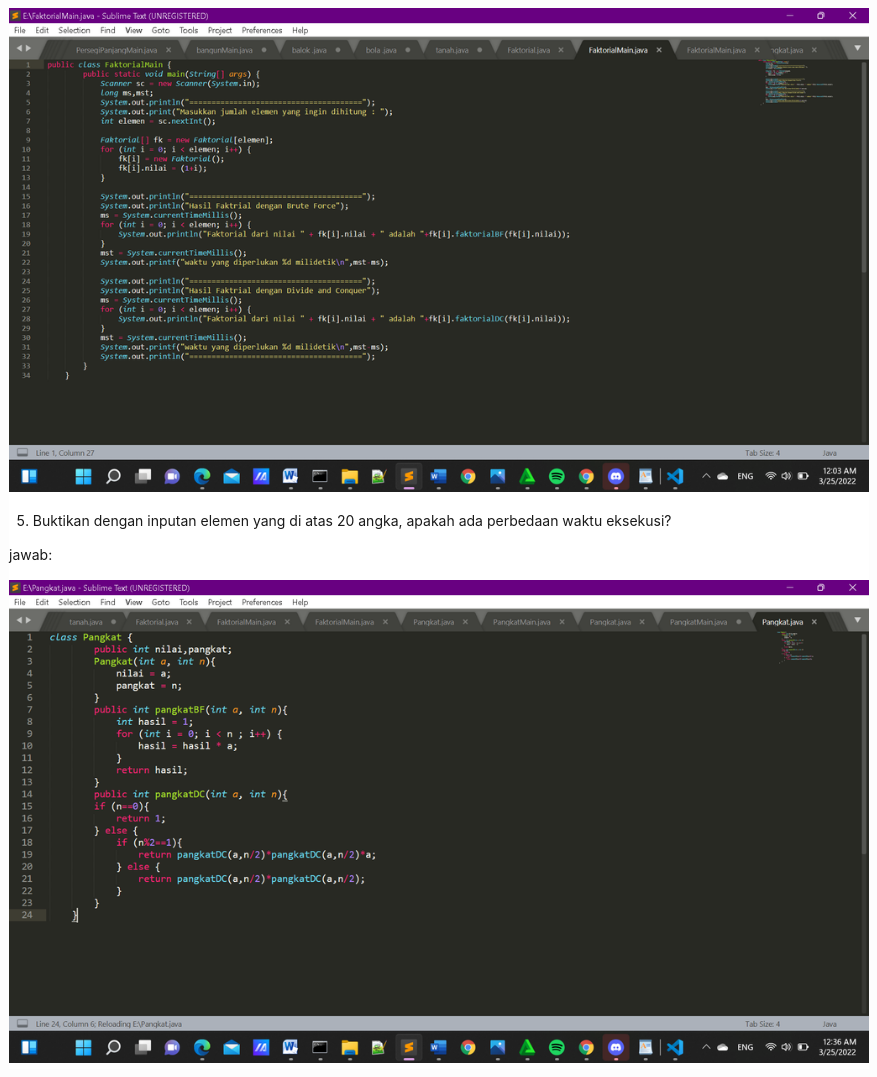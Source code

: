 ![screnshoot](FaktorialMain1.png)


5.  Buktikan dengan inputan elemen yang di atas 20 angka, apakah ada perbedaan waktu 
eksekusi?

jawab:

![Screnshoot](Pangkat2.png)
